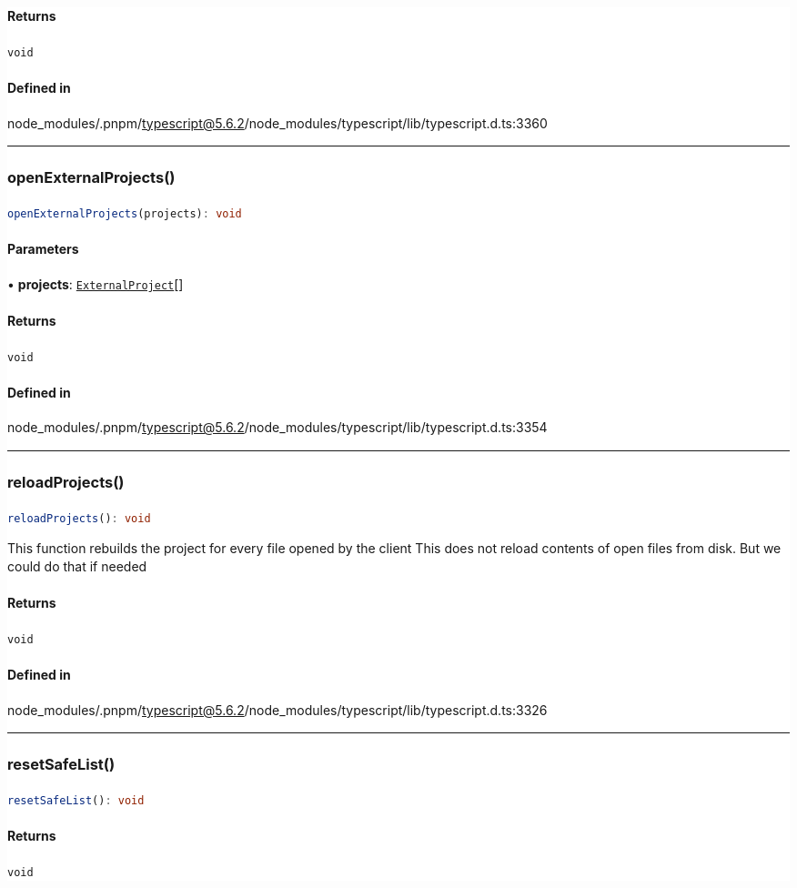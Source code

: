 #### Returns

`void`

#### Defined in

node\_modules/.pnpm/typescript@5.6.2/node\_modules/typescript/lib/typescript.d.ts:3360

***

### openExternalProjects()

```ts
openExternalProjects(projects): void
```

#### Parameters

• **projects**: [`ExternalProject`](../namespaces/protocol/interfaces/ExternalProject.md)[]

#### Returns

`void`

#### Defined in

node\_modules/.pnpm/typescript@5.6.2/node\_modules/typescript/lib/typescript.d.ts:3354

***

### reloadProjects()

```ts
reloadProjects(): void
```

This function rebuilds the project for every file opened by the client
This does not reload contents of open files from disk. But we could do that if needed

#### Returns

`void`

#### Defined in

node\_modules/.pnpm/typescript@5.6.2/node\_modules/typescript/lib/typescript.d.ts:3326

***

### resetSafeList()

```ts
resetSafeList(): void
```

#### Returns

`void`
